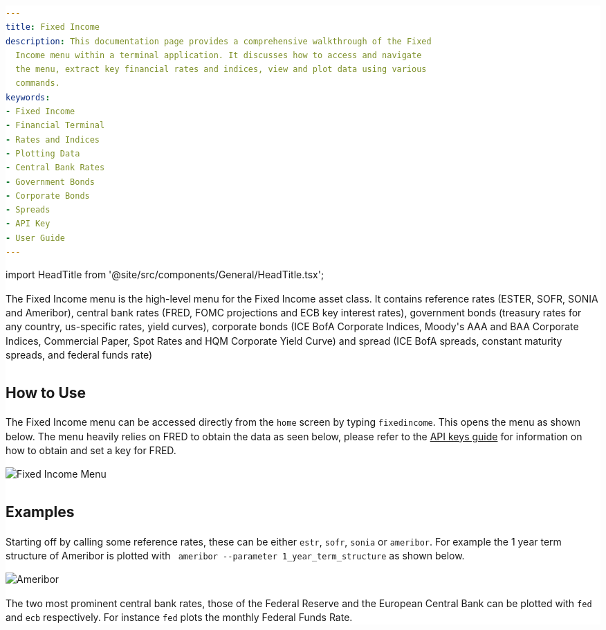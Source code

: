```yaml
---
title: Fixed Income
description: This documentation page provides a comprehensive walkthrough of the Fixed
  Income menu within a terminal application. It discusses how to access and navigate
  the menu, extract key financial rates and indices, view and plot data using various
  commands.
keywords:
- Fixed Income
- Financial Terminal
- Rates and Indices
- Plotting Data
- Central Bank Rates
- Government Bonds
- Corporate Bonds
- Spreads
- API Key
- User Guide
---
```


import HeadTitle from '@site/src/components/General/HeadTitle.tsx';

<HeadTitle title="Fixed Income - Data Available | OpenBB Terminal Docs" />

The Fixed Income menu is the high-level menu for the Fixed Income asset class. It contains reference rates (ESTER, SOFR, SONIA and Ameribor), central bank rates (FRED, FOMC projections and ECB key interest rates), government bonds (treasury rates for any country, us-specific rates, yield curves), corporate bonds (ICE BofA Corporate Indices, Moody's AAA and BAA Corporate Indices, Commercial Paper, Spot Rates and HQM Corporate Yield Curve) and spread (ICE BofA spreads, constant maturity spreads, and federal funds rate)

## How to Use

The Fixed Income menu can be accessed directly from the `home` screen by typing `fixedincome`. This opens the menu as shown below. The menu heavily relies on FRED to obtain the data as seen below, please refer to the [API keys guide](/terminal/usage/guides/api-keys) for information on how to obtain and set a key for FRED.

![Fixed Income Menu](https://user-images.githubusercontent.com/46355364/220970904-d32a63b5-aa14-47b4-bfe6-b5efc1cf2cd4.png)

## Examples
Starting off by calling some reference rates, these can be either `estr`, `sofr`, `sonia` or `ameribor`. For example the 1 year term structure of Ameribor is plotted with ` ameribor --parameter 1_year_term_structure` as shown below.

![Ameribor](https://user-images.githubusercontent.com/46355364/220971559-341f3144-b902-479d-998f-b68face9ba47.png)

The two most prominent central bank rates, those of the Federal Reserve and the European Central Bank can be plotted with `fed` and `ecb` respectively. For instance `fed` plots the monthly Federal Funds Rate.
